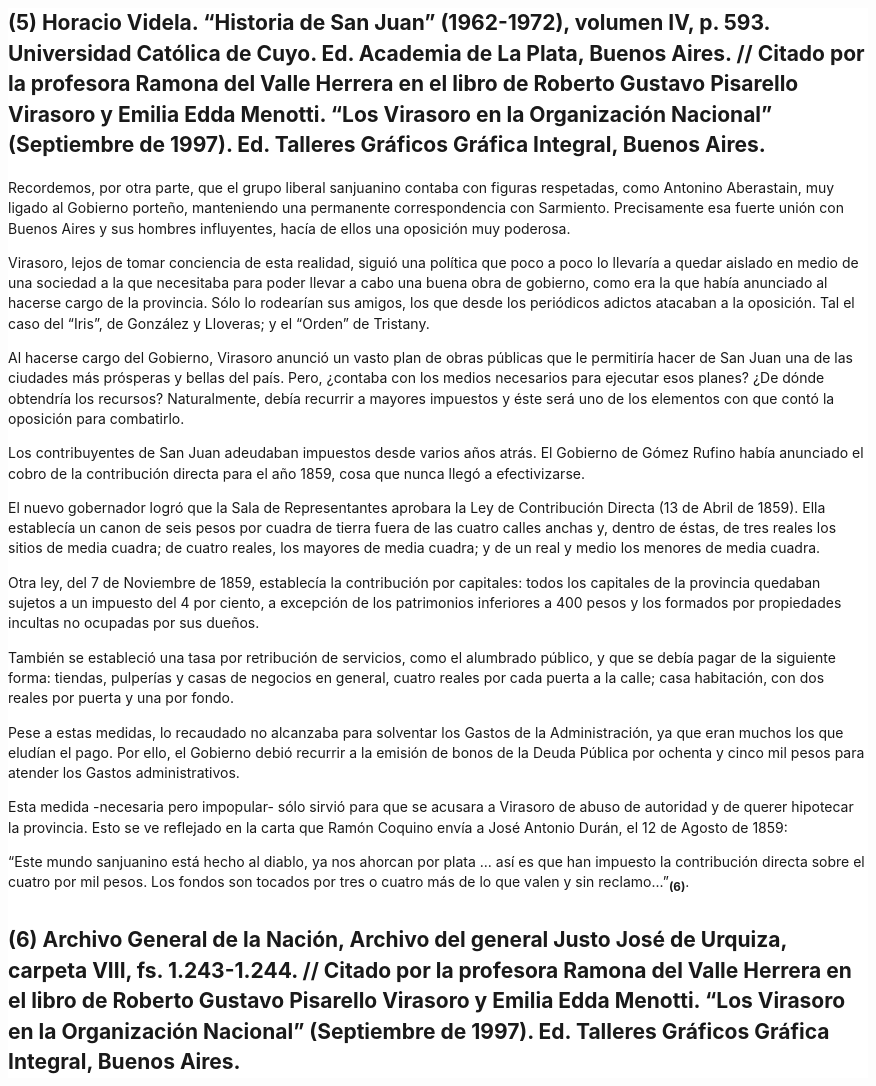 ## **(5)** Horacio Videla. “Historia de San Juan” (1962-1972), volumen IV, p. 593. Universidad Católica de Cuyo. Ed. Academia de La Plata, Buenos Aires. // Citado por la profesora Ramona del Valle Herrera en el libro de Roberto Gustavo Pisarello Virasoro y Emilia Edda Menotti. “Los Virasoro en la Organización Nacional” (Septiembre de 1997). Ed. Talleres Gráficos Gráfica Integral, Buenos Aires.

Recordemos, por otra parte, que el grupo liberal sanjuanino contaba con figuras respetadas, como Antonino Aberastain, muy ligado al Gobierno porteño, manteniendo una permanente correspondencia con Sarmiento. Precisamente esa fuerte unión con Buenos Aires y sus hombres influyentes, hacía de ellos una oposición muy poderosa.

Virasoro, lejos de tomar conciencia de esta realidad, siguió una política que poco a poco lo llevaría a quedar aislado en medio de una sociedad a la que necesitaba para poder llevar a cabo una buena obra de gobierno, como era la que había anunciado al hacerse cargo de la provincia. Sólo lo rodearían sus amigos, los que desde los periódicos adictos atacaban a la oposición. Tal el caso del “Iris”, de González y Lloveras; y el “Orden” de Tristany.

Al hacerse cargo del Gobierno, Virasoro anunció un vasto plan de obras públicas que le permitiría hacer de San Juan una de las ciudades más prósperas y bellas del país. Pero, ¿contaba con los medios necesarios para ejecutar esos planes? ¿De dónde obtendría los recursos? Naturalmente, debía recurrir a mayores impuestos y éste será uno de los elementos con que contó la oposición para combatirlo.

Los contribuyentes de San Juan adeudaban impuestos desde varios años atrás. El Gobierno de Gómez Rufino había anunciado el cobro de la contribución directa para el año 1859, cosa que nunca llegó a efectivizarse.

El nuevo gobernador logró que la Sala de Representantes aprobara la Ley de Contribución Directa (13 de Abril de 1859). Ella establecía un canon de seis pesos por cuadra de tierra fuera de las cuatro calles anchas y, dentro de éstas, de tres reales los sitios de media cuadra; de cuatro reales, los mayores de media cuadra; y de un real y medio los menores de media cuadra.

Otra ley, del 7 de Noviembre de 1859, establecía la contribución por capitales: todos los capitales de la provincia quedaban sujetos a un impuesto del 4 por ciento, a excepción de los patrimonios inferiores a 400 pesos y los formados por propiedades incultas no ocupadas por sus dueños.

También se estableció una tasa por retribución de servicios, como el alumbrado público, y que se debía pagar de la siguiente forma: tiendas, pulperías y casas de negocios en general, cuatro reales por cada puerta a la calle; casa habitación, con dos reales por puerta y una por fondo.

Pese a estas medidas, lo recaudado no alcanzaba para solventar los Gastos de la Administración, ya que eran muchos los que eludían el pago. Por ello, el Gobierno debió recurrir a la emisión de bonos de la Deuda Pública por ochenta y cinco mil pesos para atender los Gastos administrativos.

Esta medida -necesaria pero impopular- sólo sirvió para que se acusara a Virasoro de abuso de autoridad y de querer hipotecar la provincia. Esto se ve reflejado en la carta que Ramón Coquino envía a José Antonio Durán, el 12 de Agosto de 1859:

“Este mundo sanjuanino está hecho al diablo, ya nos ahorcan por plata ... así es que han impuesto la contribución directa sobre el cuatro por mil pesos. Los fondos son tocados por tres o cuatro más de lo que valen y sin reclamo...”<sub><strong>(6)</strong></sub>.

## **(6)** Archivo General de la Nación, Archivo del general Justo José de Urquiza, carpeta VIII, fs. 1.243-1.244. // Citado por la profesora Ramona del Valle Herrera en el libro de Roberto Gustavo Pisarello Virasoro y Emilia Edda Menotti. “Los Virasoro en la Organización Nacional” (Septiembre de 1997). Ed. Talleres Gráficos Gráfica Integral, Buenos Aires.
